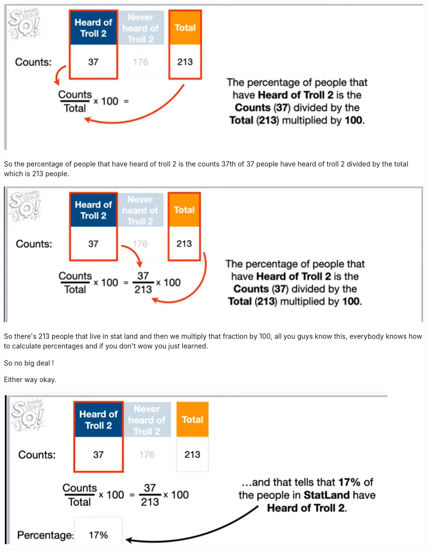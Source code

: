 ![](media/STATQUEST-42-STATISTICS_FUNDAMENTALS-EXPECTED_VALUES/image26.png)

So the percentage of people that have heard of troll 2 is the counts
37th of 37 people have heard of troll 2 divided by the total which is
213 people.

![](media/STATQUEST-42-STATISTICS_FUNDAMENTALS-EXPECTED_VALUES/image27.png)

So there\'s 213 people that live in stat land and then we multiply that
fraction by 100, all you guys know this, everybody knows how to
calculate percentages and if you don\'t wow you just learned.

So no big deal !

Either way okay.

![](media/STATQUEST-42-STATISTICS_FUNDAMENTALS-EXPECTED_VALUES/image28.png)
